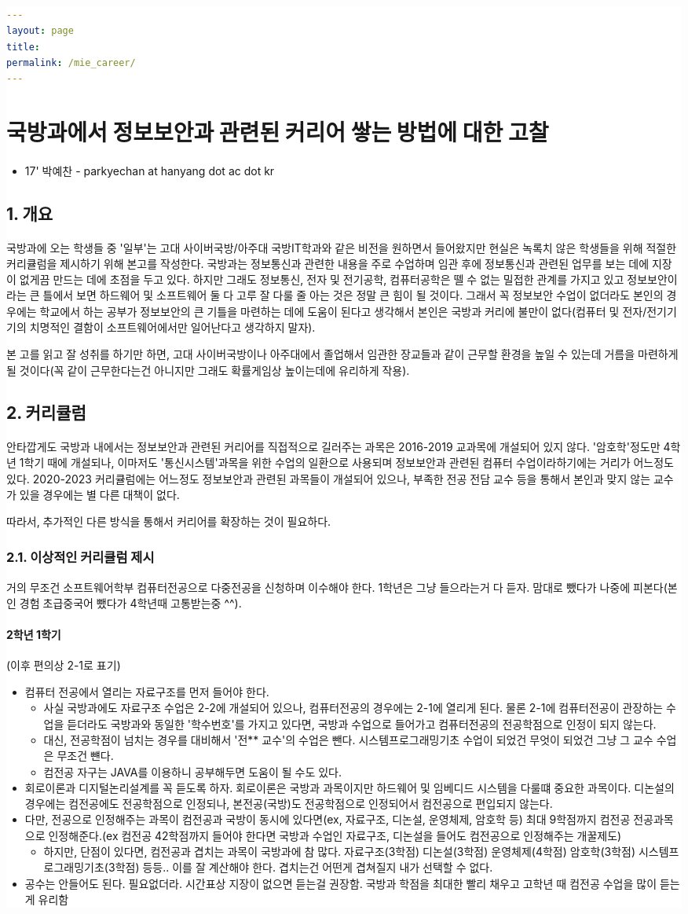 ```yaml
---
layout: page
title:
permalink: /mie_career/
---
```


# 국방과에서 정보보안과 관련된 커리어 쌓는 방법에 대한 고찰

- 17' 박예찬 - parkyechan at hanyang dot ac dot kr

## 1. 개요

국방과에 오는 학생들 중 '일부'는 고대 사이버국방/아주대 국방IT학과와 같은 비전을 원하면서 들어왔지만 현실은 녹록치 않은 학생들을 위해 적절한 커리큘럼을 제시하기 위해 본고를 작성한다. 국방과는 정보통신과 관련한 내용을 주로 수업하며 임관 후에 정보통신과 관련된 업무를 보는 데에 지장이 없게끔 만드는 데에 초점을 두고 있다. 하지만 그래도 정보통신, 전자 및 전기공학, 컴퓨터공학은 뗄 수 없는 밀접한 관계를 가지고 있고 정보보안이라는 큰 틀에서 보면 하드웨어 및 소프트웨어 둘 다 고루 잘 다룰 줄 아는 것은 정말 큰 힘이 될 것이다. 그래서 꼭 정보보안 수업이 없더라도 본인의 경우에는 학교에서 하는 공부가 정보보안의 큰 기틀을 마련하는 데에 도움이 된다고 생각해서 본인은 국방과 커리에 불만이 없다(컴퓨터 및 전자/전기기기의 치명적인 결함이 소프트웨어에서만 일어난다고 생각하지 말자).

본 고를 읽고 잘 성취를 하기만 하면, 고대 사이버국방이나 아주대에서 졸업해서 임관한 장교들과 같이 근무할 환경을 높일 수 있는데 거름을 마련하게 될 것이다(꼭 같이 근무한다는건 아니지만 그래도 확률게임상 높이는데에 유리하게 작용).

## 2. 커리큘럼

안타깝게도 국방과 내에서는 정보보안과 관련된 커리어를 직접적으로 길러주는 과목은 2016-2019 교과목에 개설되어 있지 않다. '암호학'정도만 4학년 1학기 때에 개설되나, 이마저도 '통신시스템'과목을 위한 수업의 일환으로 사용되며 정보보안과 관련된 컴퓨터 수업이라하기에는 거리가 어느정도 있다. 2020-2023 커리큘럼에는 어느정도 정보보안과 관련된 과목들이 개설되어 있으나, 부족한 전공 전담 교수 등을 통해서 본인과 맞지 않는 교수가 있을 경우에는 별 다른 대책이 없다.

따라서, 추가적인 다른 방식을 통해서 커리어를 확장하는 것이 필요하다. 

### 2.1. 이상적인 커리큘럼 제시

거의 무조건 소프트웨어학부 컴퓨터전공으로 다중전공을 신청하며 이수해야 한다. 1학년은 그냥 들으라는거 다 듣자. 맘대로 뺐다가 나중에 피본다(본인 경험 초급중국어 뺐다가 4학년때 고통받는중 ^^).

#### 2학년 1학기

(이후 편의상 2-1로 표기)

- 컴퓨터 전공에서 열리는 자료구조를 먼저 들어야 한다. 
  - 사실 국방과에도 자료구조 수업은 2-2에 개설되어 있으나, 컴퓨터전공의 경우에는 2-1에 열리게 된다. 물론 2-1에 컴퓨터전공이 관장하는 수업을 듣더라도 국방과와 동일한 '학수번호'를 가지고 있다면, 국방과 수업으로 들어가고 컴퓨터전공의 전공학점으로 인정이 되지 않는다.
  - 대신, 전공학점이 넘치는 경우를 대비해서 '전** 교수'의 수업은 뺀다. 시스템프로그래밍기초 수업이 되었건 무엇이 되었건 그냥 그 교수 수업은 무조건 뺸다.
  - 컴전공 자구는 JAVA를 이용하니 공부해두면 도움이 될 수도 있다.
- 회로이론과 디지털논리설계를 꼭 듣도록 하자. 회로이론은 국방과 과목이지만 하드웨어 및 임베디드 시스템을 다룰떄 중요한 과목이다. 디논설의 경우에는 컴전공에도 전공학점으로 인정되나, 본전공(국방)도 전공학점으로 인정되어서 컴전공으로 편입되지 않는다.
- 다만, 전공으로 인정해주는 과목이 컴전공과 국방이 동시에 있다면(ex, 자료구조, 디논설, 운영체제, 암호학 등) 최대 9학점까지 컴전공 전공과목으로 인정해준다.(ex 컴전공 42학점까지 들어야 한다면 국방과 수업인 자료구조, 디논설을 들어도 컴전공으로 인정해주는 개꿀제도)
  - 하지만, 단점이 있다면, 컴전공과 겹치는 과목이 국방과에 참 많다. 자료구조(3학점) 디논설(3학점) 운영체제(4학점) 암호학(3학점) 시스템프로그래밍기초(3학점) 등등.. 이를 잘 계산해야 한다. 겹치는건 어떤게 겹쳐질지 내가 선택할 수 없다.
- 공수는 안들어도 된다. 필요없더라. 시간표상 지장이 없으면 듣는걸 권장함. 국방과 학점을 최대한 빨리 채우고 고학년 때 컴전공 수업을 많이 듣는게 유리함
